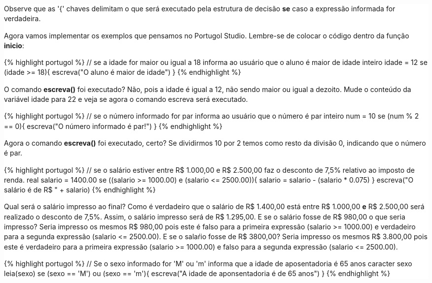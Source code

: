 Observe que as '{' chaves delimitam o que será executado pela estrutura de decisão **se** caso a expressão informada for verdadeira.

Agora vamos implementar os exemplos que pensamos no Portugol Studio. Lembre-se de colocar o código dentro da função **inicio**:

{% highlight portugol %}
// se a idade for maior ou igual a 18 informa ao usuário que o aluno é maior de idade
inteiro idade = 12
se (idade >= 18){
    escreva("O aluno é maior de idade")
}
{% endhighlight %}

O comando **escreva()** foi executado? Não, pois a idade é igual a 12, não sendo maior ou igual a dezoito. Mude o conteúdo da variável idade para 22 e veja se agora o comando escreva será executado.

{% highlight portugol %}
// se o número informado for par informa ao usuário que o número é par
inteiro num = 10
se (num % 2 == 0){
    escreva("O número informado é par!")
}
{% endhighlight %}

Agora o comando **escreva()** foi executado, certo? Se dividirmos 10 por 2 temos como resto da divisão 0, indicando que o número é par.

{% highlight portugol %}
// se o salário estiver entre R$ 1.000,00 e R$ 2.500,00 faz o desconto de 7,5% relativo ao imposto de renda.
real salario = 1400.00
se ((salario >= 1000.00) e (salario <= 2500.00)){
    salario = salario - (salario * 0.075)
}
escreva("O salário é de R$ " + salario)
{% endhighlight %}

Qual será o salário impresso ao final? Como é verdadeiro que o salário de R$ 1.400,00 está entre R$ 1.000,00 **e** R$ 2.500,00 será realizado o desconto de 7,5%. Assim, o salário impresso será de R$ 1.295,00. E se o salário fosse de R$ 980,00 o que seria impresso? Seria impresso os mesmos R$ 980,00 pois este é falso para a primeira expressão (salario >= 1000.00) e verdadeiro para a segunda expressão (salario <= 2500.00). E se o salaŕio fosse de R$ 3800,00? Seria impresso os mesmos R$ 3.800,00 pois este é verdadeiro para a primeira expressão (salario >= 1000.00) e falso para a segunda expressão (salario <= 2500.00).

{% highlight portugol %}
// Se o sexo informado for 'M' ou 'm' informa que a idade de aposentadoria é 65 anos
caracter sexo
leia(sexo)
se (sexo == 'M') ou (sexo == 'm'){
    escreva("A idade de aponsentadoria é de 65 anos")
}
{% endhighlight %}
